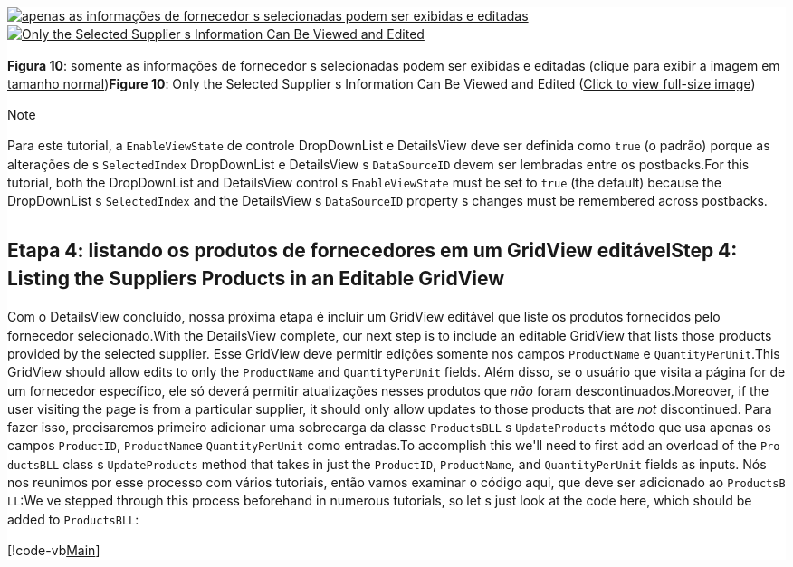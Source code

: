 <span data-ttu-id="e98c6-199">[![apenas as informações de fornecedor s selecionadas podem ser exibidas e editadas](limiting-data-modification-functionality-based-on-the-user-vb/_static/image29.png)](limiting-data-modification-functionality-based-on-the-user-vb/_static/image28.png)</span><span class="sxs-lookup"><span data-stu-id="e98c6-199">[![Only the Selected Supplier s Information Can Be Viewed and Edited](limiting-data-modification-functionality-based-on-the-user-vb/_static/image29.png)](limiting-data-modification-functionality-based-on-the-user-vb/_static/image28.png)</span></span>

<span data-ttu-id="e98c6-200">**Figura 10**: somente as informações de fornecedor s selecionadas podem ser exibidas e editadas ([clique para exibir a imagem em tamanho normal](limiting-data-modification-functionality-based-on-the-user-vb/_static/image30.png))</span><span class="sxs-lookup"><span data-stu-id="e98c6-200">**Figure 10**: Only the Selected Supplier s Information Can Be Viewed and Edited ([Click to view full-size image](limiting-data-modification-functionality-based-on-the-user-vb/_static/image30.png))</span></span>

> [!NOTE]
> <span data-ttu-id="e98c6-201">Para este tutorial, a `EnableViewState` de controle DropDownList e DetailsView deve ser definida como `true` (o padrão) porque as alterações de s `SelectedIndex` DropDownList e DetailsView s `DataSourceID` devem ser lembradas entre os postbacks.</span><span class="sxs-lookup"><span data-stu-id="e98c6-201">For this tutorial, both the DropDownList and DetailsView control s `EnableViewState` must be set to `true` (the default) because the DropDownList s `SelectedIndex` and the DetailsView s `DataSourceID` property s changes must be remembered across postbacks.</span></span>

## <a name="step-4-listing-the-suppliers-products-in-an-editable-gridview"></a><span data-ttu-id="e98c6-202">Etapa 4: listando os produtos de fornecedores em um GridView editável</span><span class="sxs-lookup"><span data-stu-id="e98c6-202">Step 4: Listing the Suppliers Products in an Editable GridView</span></span>

<span data-ttu-id="e98c6-203">Com o DetailsView concluído, nossa próxima etapa é incluir um GridView editável que liste os produtos fornecidos pelo fornecedor selecionado.</span><span class="sxs-lookup"><span data-stu-id="e98c6-203">With the DetailsView complete, our next step is to include an editable GridView that lists those products provided by the selected supplier.</span></span> <span data-ttu-id="e98c6-204">Esse GridView deve permitir edições somente nos campos `ProductName` e `QuantityPerUnit`.</span><span class="sxs-lookup"><span data-stu-id="e98c6-204">This GridView should allow edits to only the `ProductName` and `QuantityPerUnit` fields.</span></span> <span data-ttu-id="e98c6-205">Além disso, se o usuário que visita a página for de um fornecedor específico, ele só deverá permitir atualizações nesses produtos que *não* foram descontinuados.</span><span class="sxs-lookup"><span data-stu-id="e98c6-205">Moreover, if the user visiting the page is from a particular supplier, it should only allow updates to those products that are *not* discontinued.</span></span> <span data-ttu-id="e98c6-206">Para fazer isso, precisaremos primeiro adicionar uma sobrecarga da classe `ProductsBLL` s `UpdateProducts` método que usa apenas os campos `ProductID`, `ProductName`e `QuantityPerUnit` como entradas.</span><span class="sxs-lookup"><span data-stu-id="e98c6-206">To accomplish this we'll need to first add an overload of the `ProductsBLL` class s `UpdateProducts` method that takes in just the `ProductID`, `ProductName`, and `QuantityPerUnit` fields as inputs.</span></span> <span data-ttu-id="e98c6-207">Nós nos reunimos por esse processo com vários tutoriais, então vamos examinar o código aqui, que deve ser adicionado ao `ProductsBLL`:</span><span class="sxs-lookup"><span data-stu-id="e98c6-207">We ve stepped through this process beforehand in numerous tutorials, so let s just look at the code here, which should be added to `ProductsBLL`:</span></span>

[!code-vb[Main](limiting-data-modification-functionality-based-on-the-user-vb/samples/sample4.vb)]

